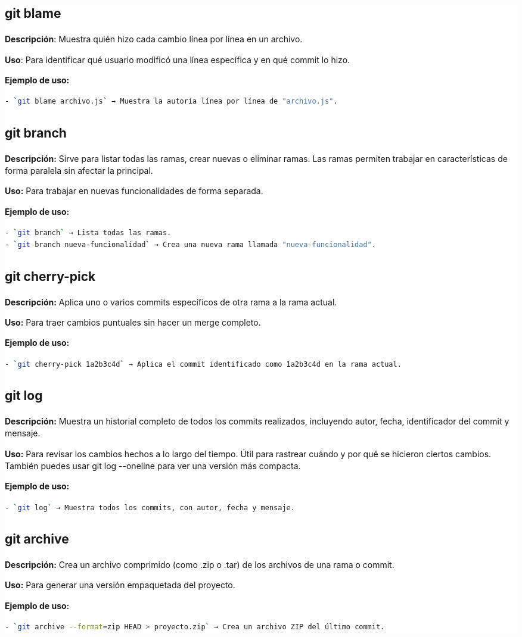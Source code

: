## git blame
**Descripción**: Muestra quién hizo cada cambio línea por línea en un archivo.

**Uso**: Para identificar qué usuario modificó una línea específica y en qué commit lo hizo.

**Ejemplo de uso:**
```bash
- `git blame archivo.js` → Muestra la autoría línea por línea de "archivo.js".
```

## git branch
**Descripción:**  Sirve para listar todas las ramas, crear nuevas o eliminar ramas. Las ramas permiten trabajar en características de forma paralela sin afectar la principal.

**Uso:** Para trabajar en nuevas funcionalidades de forma separada.

**Ejemplo de uso:**
```bash
- `git branch` → Lista todas las ramas.
- `git branch nueva-funcionalidad` → Crea una nueva rama llamada "nueva-funcionalidad".
```

## git cherry-pick
**Descripción:** Aplica uno o varios commits específicos de otra rama a la rama actual.

**Uso:** Para traer cambios puntuales sin hacer un merge completo.

**Ejemplo de uso:**
```bash
- `git cherry-pick 1a2b3c4d` → Aplica el commit identificado como 1a2b3c4d en la rama actual.
```

## git log
**Descripción:** Muestra un historial completo de todos los commits realizados, incluyendo autor, fecha, identificador del commit y mensaje.

**Uso:** Para revisar los cambios hechos a lo largo del tiempo. Útil para rastrear cuándo y por qué se hicieron ciertos cambios. También puedes usar git log --oneline para ver una versión más compacta.

**Ejemplo de uso:**
```bash
- `git log` → Muestra todos los commits, con autor, fecha y mensaje.
```

## git archive
**Descripción:** Crea un archivo comprimido (como .zip o .tar) de los archivos de una rama o commit.

**Uso:**  Para generar una versión empaquetada del proyecto.

**Ejemplo de uso:**
```bash
- `git archive --format=zip HEAD > proyecto.zip` → Crea un archivo ZIP del último commit.
```
